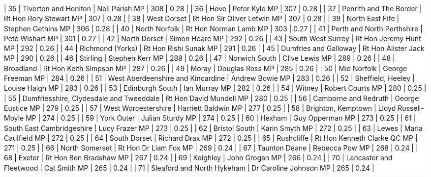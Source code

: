 | 35 | Tiverton and Honiton | Neil Parish MP | 308 | 0.28 |
| 36 | Hove | Peter Kyle MP | 307 | 0.28 |
| 37 | Penrith and The Border | Rt Hon Rory Stewart MP | 307 | 0.28 |
| 38 | West Dorset | Rt Hon Sir Oliver Letwin MP | 307 | 0.28 |
| 39 | North East Fife | Stephen Gethins MP | 306 | 0.28 |
| 40 | North Norfolk | Rt Hon Norman Lamb MP | 303 | 0.27 |
| 41 | Perth and North Perthshire | Pete Wishart MP | 301 | 0.27 |
| 42 | North Dorset | Simon Hoare MP | 292 | 0.26 |
| 43 | South West Surrey | Rt Hon Jeremy Hunt MP | 292 | 0.26 |
| 44 | Richmond (Yorks) | Rt Hon Rishi Sunak MP | 291 | 0.26 |
| 45 | Dumfries and Galloway | Rt Hon Alister Jack MP | 290 | 0.26 |
| 46 | Stirling | Stephen Kerr MP | 289 | 0.26 |
| 47 | Norwich South | Clive Lewis MP | 289 | 0.26 |
| 48 | Broadland | Rt Hon Keith Simpson MP | 287 | 0.26 |
| 49 | Moray | Douglas Ross MP | 285 | 0.26 |
| 50 | Mid Norfolk | George Freeman MP | 284 | 0.26 |
| 51 | West Aberdeenshire and Kincardine | Andrew Bowie MP | 283 | 0.26 |
| 52 | Sheffield, Heeley | Louise Haigh MP | 283 | 0.26 |
| 53 | Edinburgh South | Ian Murray MP | 282 | 0.26 |
| 54 | Witney | Robert Courts MP | 280 | 0.25 |
| 55 | Dumfriesshire, Clydesdale and Tweeddale | Rt Hon David Mundell MP | 280 | 0.25 |
| 56 | Camborne and Redruth | George Eustice MP | 279 | 0.25 |
| 57 | West Worcestershire | Harriett Baldwin MP | 277 | 0.25 |
| 58 | Brighton, Kemptown | Lloyd Russell-Moyle MP | 274 | 0.25 |
| 59 | York Outer | Julian Sturdy MP | 274 | 0.25 |
| 60 | Hexham | Guy Opperman MP | 273 | 0.25 |
| 61 | South East Cambridgeshire | Lucy Frazer MP | 273 | 0.25 |
| 62 | Bristol South | Karin Smyth MP | 272 | 0.25 |
| 63 | Lewes | Maria Caulfield MP | 272 | 0.25 |
| 64 | South Dorset | Richard Drax MP | 272 | 0.25 |
| 65 | Rushcliffe | Rt Hon Kenneth Clarke QC MP | 271 | 0.25 |
| 66 | North Somerset | Rt Hon Dr Liam Fox MP | 269 | 0.24 |
| 67 | Taunton Deane | Rebecca Pow MP | 268 | 0.24 |
| 68 | Exeter | Rt Hon Ben Bradshaw MP | 267 | 0.24 |
| 69 | Keighley | John Grogan MP | 266 | 0.24 |
| 70 | Lancaster and Fleetwood | Cat Smith MP | 265 | 0.24 |
| 71 | Sleaford and North Hykeham | Dr Caroline Johnson MP | 265 | 0.24 |